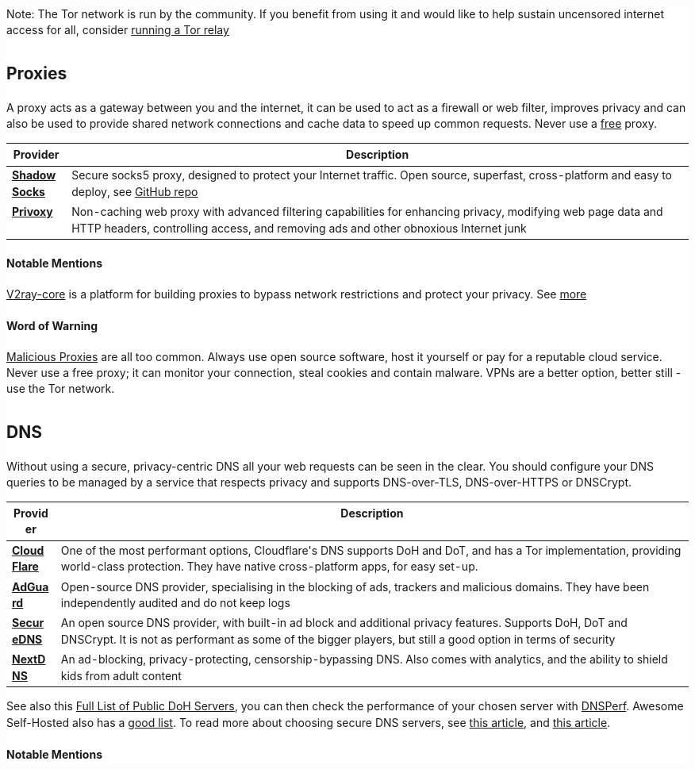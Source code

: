 Note: The Tor network is run by the community. If you benefit from using it and would like to help sustain uncensored internet access for all, consider [running a Tor relay](https://trac.torproject.org/projects/tor/wiki/TorRelayGuide)

## Proxies

A proxy acts as a gateway between you and the internet, it can be used to act as a firewall or web filter, improves privacy and can also be used to provide shared network connections and cache data to speed up common requests. Never use a [free](https://whatismyipaddress.com/free-proxies) proxy.

| Provider                                   | Description                                                                                                                                                                                        |
| ------------------------------------------ | -------------------------------------------------------------------------------------------------------------------------------------------------------------------------------------------------- |
| **[ShadowSocks](https://shadowsocks.org)** | Secure socks5 proxy, designed to protect your Internet traffic. Open source, superfast, cross-platform and easy to deploy, see [GitHub repo](https://github.com/shadowsocks)                       |
| **[Privoxy](https://www.privoxy.org)**     | Non-caching web proxy with advanced filtering capabilities for enhancing privacy, modifying web page data and HTTP headers, controlling access, and removing ads and other obnoxious Internet junk |

#### Notable Mentions

[V2ray-core](https://github.com/v2ray/v2ray-core) is a platform for building proxies to bypass network restrictions and protect your privacy. See [more](https://github.com/hugetiny/awesome-vpn)

#### Word of Warning

[Malicious Proxies](https://www.defcon.org/images/defcon-17/dc-17-presentations/defcon-17-edward_zaborowski-doppelganger.pdf) are all too common. Always use open source software, host it yourself or pay for a reputable cloud service. Never use a free proxy; it can monitor your connection, steal cookies and contain malware. VPNs are a better option, better still - use the Tor network.

## DNS

Without using a secure, privacy-centric DNS all your web requests can be seen in the clear. You should configure your DNS queries to be managed by a service that respects privacy and supports DNS-over-TLS, DNS-over-HTTPS or DNSCrypt.

| Provider                                                                       | Description                                                                                                                                                                                                              |
| ------------------------------------------------------------------------------ | ------------------------------------------------------------------------------------------------------------------------------------------------------------------------------------------------------------------------ |
| **[CloudFlare](https://developers.cloudflare.com/1.1.1.1/setting-up-1.1.1.1)** | One of the most performant options, Cloudflare's DNS supports DoH and DoT, and has a Tor implementation, providing world-class protection. They have native cross-platform apps, for easy set-up.                        |
| **[AdGuard](https://adguard.com/en/adguard-dns/overview.html)**                | Open-source DNS provider, specialising in the blocking of ads, trackers and malicious domains. They have been independently audited and do not keep logs                                                                 |
| **[SecureDNS](https://securedns.eu)**                                          | An open source DNS provider, with built-in ad block and additional privacy features. Supports DoH, DoT and DNSCrypt. It is not as performant as some of the bigger players, but still a good option in terms of security |
| **[NextDNS](https://nextdns.io/)**                                             | An ad-blocking, privacy-protecting, censorship-bypassing DNS. Also comes with analytics, and the ability to shield kids from adult content                                                                               |

See also this [Full List of Public DoH Servers](https://github.com/curl/curl/wiki/DNS-over-HTTPS), you can then check the performance of your chosen server with [DNSPerf](https://www.dnsperf.com/). Awesome Self-Hosted also has a [good list](https://awesome.tilde.fun/d/23-list-of-dns-servers). To read more about choosing secure DNS servers, see [this article](https://medium.com/@nykolas.z/dns-security-and-privacy-choosing-the-right-provider-61fc6d54b986), and [this article](https://geekwire.co.uk/privacy-and-security-focused-dns-resolver/).

#### Notable Mentions
